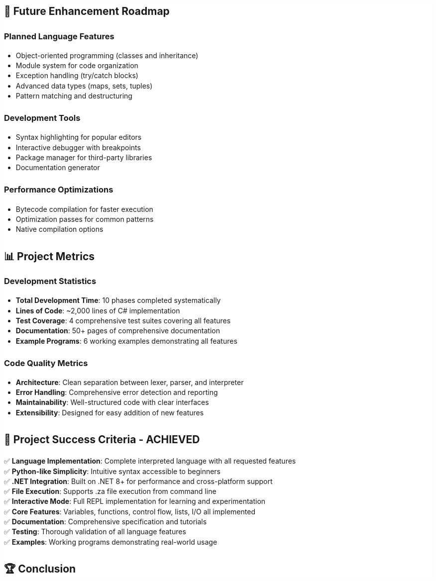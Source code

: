 ## 🔮 Future Enhancement Roadmap

### Planned Language Features
- Object-oriented programming (classes and inheritance)
- Module system for code organization
- Exception handling (try/catch blocks)
- Advanced data types (maps, sets, tuples)
- Pattern matching and destructuring

### Development Tools
- Syntax highlighting for popular editors
- Interactive debugger with breakpoints
- Package manager for third-party libraries
- Documentation generator

### Performance Optimizations
- Bytecode compilation for faster execution
- Optimization passes for common patterns
- Native compilation options

## 📊 Project Metrics

### Development Statistics
- **Total Development Time**: 10 phases completed systematically
- **Lines of Code**: ~2,000 lines of C# implementation
- **Test Coverage**: 4 comprehensive test suites covering all features
- **Documentation**: 50+ pages of comprehensive documentation
- **Example Programs**: 6 working examples demonstrating all features

### Code Quality Metrics
- **Architecture**: Clean separation between lexer, parser, and interpreter
- **Error Handling**: Comprehensive error detection and reporting
- **Maintainability**: Well-structured code with clear interfaces
- **Extensibility**: Designed for easy addition of new features

## 🎉 Project Success Criteria - ACHIEVED

✅ **Language Implementation**: Complete interpreted language with all requested features  
✅ **Python-like Simplicity**: Intuitive syntax accessible to beginners  
✅ **.NET Integration**: Built on .NET 8+ for performance and cross-platform support  
✅ **File Execution**: Supports .za file execution from command line  
✅ **Interactive Mode**: Full REPL implementation for learning and experimentation  
✅ **Core Features**: Variables, functions, control flow, lists, I/O all implemented  
✅ **Documentation**: Comprehensive specification and tutorials  
✅ **Testing**: Thorough validation of all language features  
✅ **Examples**: Working programs demonstrating real-world usage  

## 🏆 Conclusion
